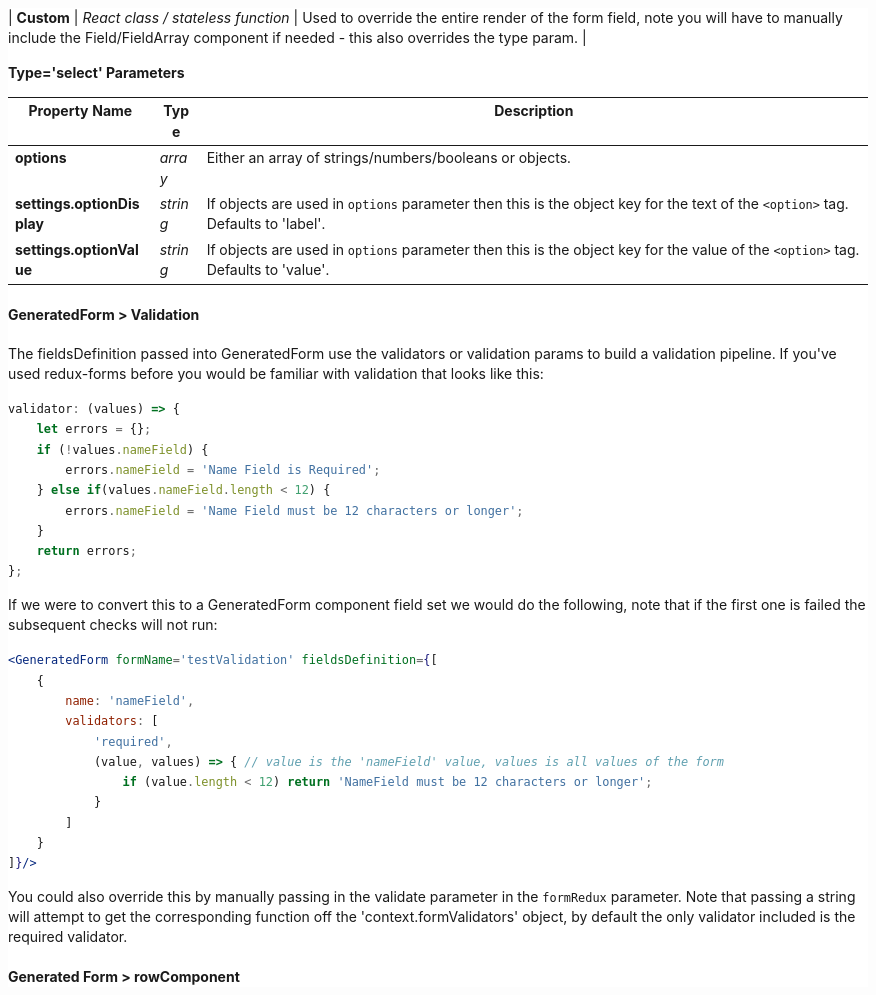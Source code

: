| __Custom__ | _React class / stateless function_ | Used to override the entire render of the form field, note you will have to manually include the Field/FieldArray component if needed - this also overrides the type param. |

__Type='select' Parameters__

| Property Name | Type | Description |
| --- | --- | --- |
| __options__ | _array_ | Either an array of strings/numbers/booleans or objects. |
| __settings.optionDisplay__ | _string_ | If objects are used in `options` parameter then this is the object key for the text of the `<option>` tag. Defaults to 'label'. |
| __settings.optionValue__ | _string_ | If objects are used in `options` parameter then this is the object key for the value of the `<option>` tag. Defaults to 'value'. |

#### GeneratedForm > Validation

The fieldsDefinition passed into GeneratedForm use the validators or validation params to build a validation pipeline. If you've used redux-forms before you would be familiar with validation that looks like this:

```jsx
validator: (values) => {
    let errors = {};
    if (!values.nameField) {
        errors.nameField = 'Name Field is Required';
    } else if(values.nameField.length < 12) {
        errors.nameField = 'Name Field must be 12 characters or longer';
    }
    return errors;
};
```

If we were to convert this to a GeneratedForm component field set we would do the following, note that if the first one is failed the subsequent checks will not run:

```jsx
<GeneratedForm formName='testValidation' fieldsDefinition={[
    {
        name: 'nameField',
        validators: [
            'required',
            (value, values) => { // value is the 'nameField' value, values is all values of the form
                if (value.length < 12) return 'NameField must be 12 characters or longer';
            }
        ]
    }
]}/>
```

You could also override this by manually passing in the validate parameter in the `formRedux` parameter.
Note that passing a string will attempt to get the corresponding function off the 'context.formValidators' object, by default the only validator included is the required validator.

#### Generated Form > rowComponent
